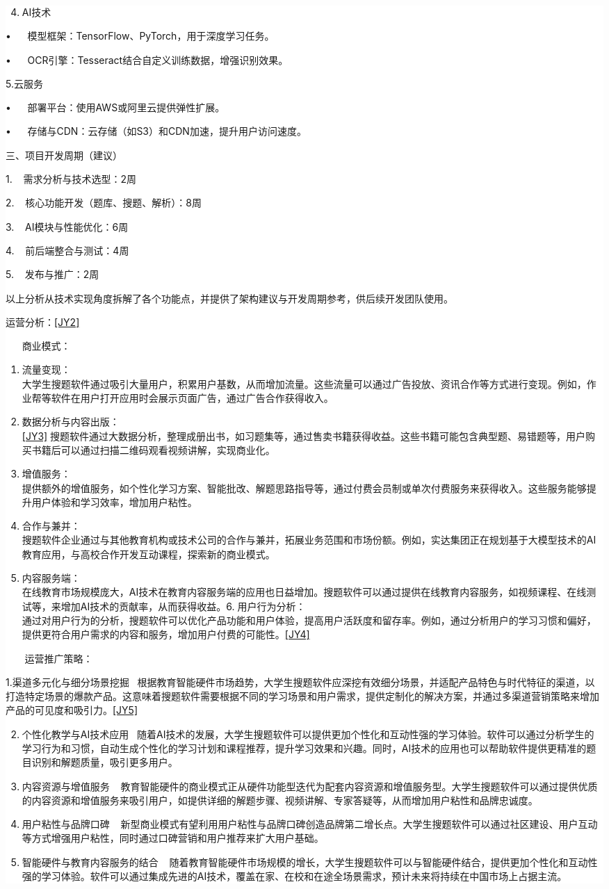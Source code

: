 4. AI技术

•      模型框架：TensorFlow、PyTorch，用于深度学习任务。

•      OCR引擎：Tesseract结合自定义训练数据，增强识别效果。

5.云服务

•      部署平台：使用AWS或阿里云提供弹性扩展。

•      存储与CDN：云存储（如S3）和CDN加速，提升用户访问速度。

三、项目开发周期（建议）

1.    需求分析与技术选型：2周

2.    核心功能开发（题库、搜题、解析）：8周

3.    AI模块与性能优化：6周

4.    前后端整合与测试：4周

5.    发布与推广：2周

以上分析从技术实现角度拆解了各个功能点，并提供了架构建议与开发周期参考，供后续开发团队使用。   

运营分析：[[JY2]](#_msocom_2) 

      商业模式：

1. 流量变现：  
大学生搜题软件通过吸引大量用户，积累用户基数，从而增加流量。这些流量可以通过广告投放、资讯合作等方式进行变现。例如，作业帮等软件在用户打开应用时会展示页面广告，通过广告合作获得收入。

2. 数据分析与内容出版：  
[[JY3]](#_msocom_3) 搜题软件通过大数据分析，整理成册出书，如习题集等，通过售卖书籍获得收益。这些书籍可能包含典型题、易错题等，用户购买书籍后可以通过扫描二维码观看视频讲解，实现商业化。

3. 增值服务：  
提供额外的增值服务，如个性化学习方案、智能批改、解题思路指导等，通过付费会员制或单次付费服务来获得收入。这些服务能够提升用户体验和学习效率，增加用户粘性。

4. 合作与兼并：  
搜题软件企业通过与其他教育机构或技术公司的合作与兼并，拓展业务范围和市场份额。例如，实达集团正在规划基于大模型技术的AI教育应用，与高校合作开发互动课程，探索新的商业模式。

5. 内容服务端：  
在线教育市场规模庞大，AI技术在教育内容服务端的应用也日益增加。搜题软件可以通过提供在线教育内容服务，如视频课程、在线测试等，来增加AI技术的贡献率，从而获得收益。6. 用户行为分析：  
通过对用户行为的分析，搜题软件可以优化产品功能和用户体验，提高用户活跃度和留存率。例如，通过分析用户的学习习惯和偏好，提供更符合用户需求的内容和服务，增加用户付费的可能性。[[JY4]](#_msocom_4) 

       运营推广策略：

1.渠道多元化与细分场景挖掘   根据教育智能硬件市场趋势，大学生搜题软件应深挖有效细分场景，并适配产品特色与时代特征的渠道，以打造特定场景的爆款产品。这意味着搜题软件需要根据不同的学习场景和用户需求，提供定制化的解决方案，并通过多渠道营销策略来增加产品的可见度和吸引力。[[JY5]](#_msocom_5) 

2. 个性化教学与AI技术应用   随着AI技术的发展，大学生搜题软件可以提供更加个性化和互动性强的学习体验。软件可以通过分析学生的学习行为和习惯，自动生成个性化的学习计划和课程推荐，提升学习效果和兴趣。同时，AI技术的应用也可以帮助软件提供更精准的题目识别和解题质量，吸引更多用户。

3. 内容资源与增值服务    教育智能硬件的商业模式正从硬件功能型迭代为配套内容资源和增值服务型。大学生搜题软件可以通过提供优质的内容资源和增值服务来吸引用户，如提供详细的解题步骤、视频讲解、专家答疑等，从而增加用户粘性和品牌忠诚度。

4. 用户粘性与品牌口碑    新型商业模式有望利用用户粘性与品牌口碑创造品牌第二增长点。大学生搜题软件可以通过社区建设、用户互动等方式增强用户粘性，同时通过口碑营销和用户推荐来扩大用户基础。

5. 智能硬件与教育内容服务的结合    随着教育智能硬件市场规模的增长，大学生搜题软件可以与智能硬件结合，提供更加个性化和互动性强的学习体验。软件可以通过集成先进的AI技术，覆盖在家、在校和在途全场景需求，预计未来将持续在中国市场上占据主流。
